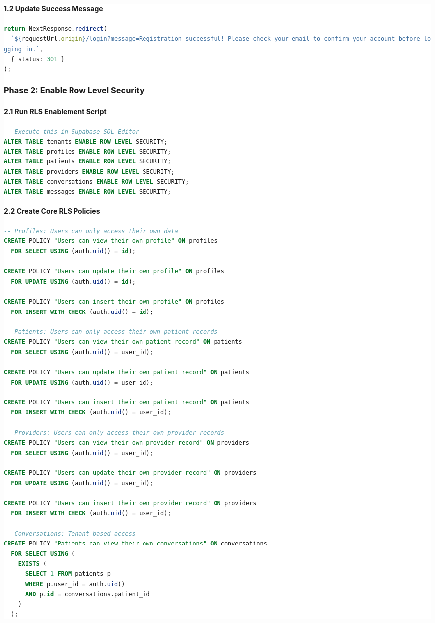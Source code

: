 #### 1.2 Update Success Message
```typescript
return NextResponse.redirect(
  `${requestUrl.origin}/login?message=Registration successful! Please check your email to confirm your account before logging in.`,
  { status: 301 }
);
```

### Phase 2: Enable Row Level Security

#### 2.1 Run RLS Enablement Script
```sql
-- Execute this in Supabase SQL Editor
ALTER TABLE tenants ENABLE ROW LEVEL SECURITY;
ALTER TABLE profiles ENABLE ROW LEVEL SECURITY;
ALTER TABLE patients ENABLE ROW LEVEL SECURITY;
ALTER TABLE providers ENABLE ROW LEVEL SECURITY;
ALTER TABLE conversations ENABLE ROW LEVEL SECURITY;
ALTER TABLE messages ENABLE ROW LEVEL SECURITY;
```

#### 2.2 Create Core RLS Policies
```sql
-- Profiles: Users can only access their own data
CREATE POLICY "Users can view their own profile" ON profiles
  FOR SELECT USING (auth.uid() = id);

CREATE POLICY "Users can update their own profile" ON profiles
  FOR UPDATE USING (auth.uid() = id);

CREATE POLICY "Users can insert their own profile" ON profiles
  FOR INSERT WITH CHECK (auth.uid() = id);

-- Patients: Users can only access their own patient records
CREATE POLICY "Users can view their own patient record" ON patients
  FOR SELECT USING (auth.uid() = user_id);

CREATE POLICY "Users can update their own patient record" ON patients
  FOR UPDATE USING (auth.uid() = user_id);

CREATE POLICY "Users can insert their own patient record" ON patients
  FOR INSERT WITH CHECK (auth.uid() = user_id);

-- Providers: Users can only access their own provider records
CREATE POLICY "Users can view their own provider record" ON providers
  FOR SELECT USING (auth.uid() = user_id);

CREATE POLICY "Users can update their own provider record" ON providers
  FOR UPDATE USING (auth.uid() = user_id);

CREATE POLICY "Users can insert their own provider record" ON providers
  FOR INSERT WITH CHECK (auth.uid() = user_id);

-- Conversations: Tenant-based access
CREATE POLICY "Patients can view their own conversations" ON conversations
  FOR SELECT USING (
    EXISTS (
      SELECT 1 FROM patients p 
      WHERE p.user_id = auth.uid() 
      AND p.id = conversations.patient_id
    )
  );

```
